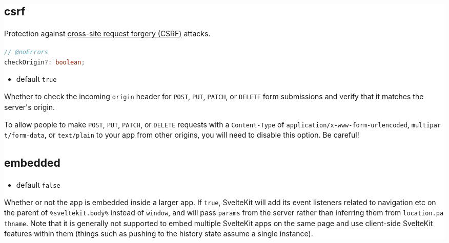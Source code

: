 </div>

## csrf

<div class="ts-block-property-bullets">



</div>

Protection against [cross-site request forgery (CSRF)](https://owasp.org/www-community/attacks/csrf) attacks.

<div class="ts-block-property-children">

<div class="ts-block-property">

```ts
// @noErrors
checkOrigin?: boolean;
```

<div class="ts-block-property-details">

<div class="ts-block-property-bullets">

- <span class="tag">default</span> `true`

</div>

Whether to check the incoming `origin` header for `POST`, `PUT`, `PATCH`, or `DELETE` form submissions and verify that it matches the server's origin.

To allow people to make `POST`, `PUT`, `PATCH`, or `DELETE` requests with a `Content-Type` of `application/x-www-form-urlencoded`, `multipart/form-data`, or `text/plain` to your app from other origins, you will need to disable this option. Be careful!

</div>
</div>

</div>

## embedded

<div class="ts-block-property-bullets">

- <span class="tag">default</span> `false`

</div>

Whether or not the app is embedded inside a larger app. If `true`, SvelteKit will add its event listeners related to navigation etc on the parent of `%sveltekit.body%` instead of `window`, and will pass `params` from the server rather than inferring them from `location.pathname`.
Note that it is generally not supported to embed multiple SvelteKit apps on the same page and use client-side SvelteKit features within them (things such as pushing to the history state assume a single instance).

<div class="ts-block-property-children">


